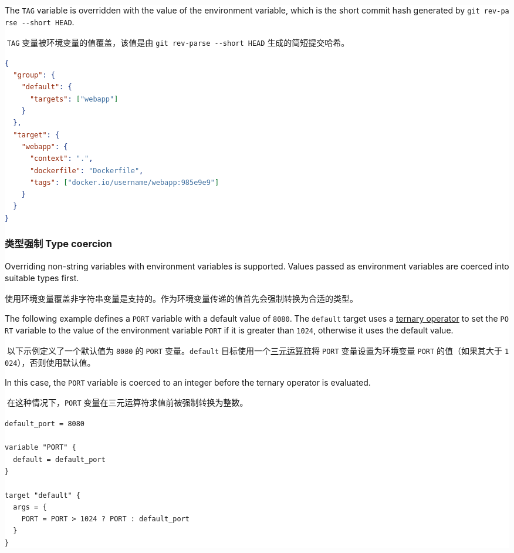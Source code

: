 The `TAG` variable is overridden with the value of the environment variable, which is the short commit hash generated by `git rev-parse --short HEAD`.

​	`TAG` 变量被环境变量的值覆盖，该值是由 `git rev-parse --short HEAD` 生成的简短提交哈希。



```json
{
  "group": {
    "default": {
      "targets": ["webapp"]
    }
  },
  "target": {
    "webapp": {
      "context": ".",
      "dockerfile": "Dockerfile",
      "tags": ["docker.io/username/webapp:985e9e9"]
    }
  }
}
```

### 类型强制 Type coercion

Overriding non-string variables with environment variables is supported. Values passed as environment variables are coerced into suitable types first.

​	使用环境变量覆盖非字符串变量是支持的。作为环境变量传递的值首先会强制转换为合适的类型。

The following example defines a `PORT` variable with a default value of `8080`. The `default` target uses a [ternary operator](https://docs.docker.com/build/bake/expressions/#ternary-operators) to set the `PORT` variable to the value of the environment variable `PORT` if it is greater than `1024`, otherwise it uses the default value.

​	以下示例定义了一个默认值为 `8080` 的 `PORT` 变量。`default` 目标使用一个[三元运算符](https://docs.docker.com/build/bake/expressions/#ternary-operators)将 `PORT` 变量设置为环境变量 `PORT` 的值（如果其大于 `1024`），否则使用默认值。

In this case, the `PORT` variable is coerced to an integer before the ternary operator is evaluated.

​	在这种情况下，`PORT` 变量在三元运算符求值前被强制转换为整数。



```hcl
default_port = 8080

variable "PORT" {
  default = default_port
}

target "default" {
  args = {
    PORT = PORT > 1024 ? PORT : default_port
  }
}
```
